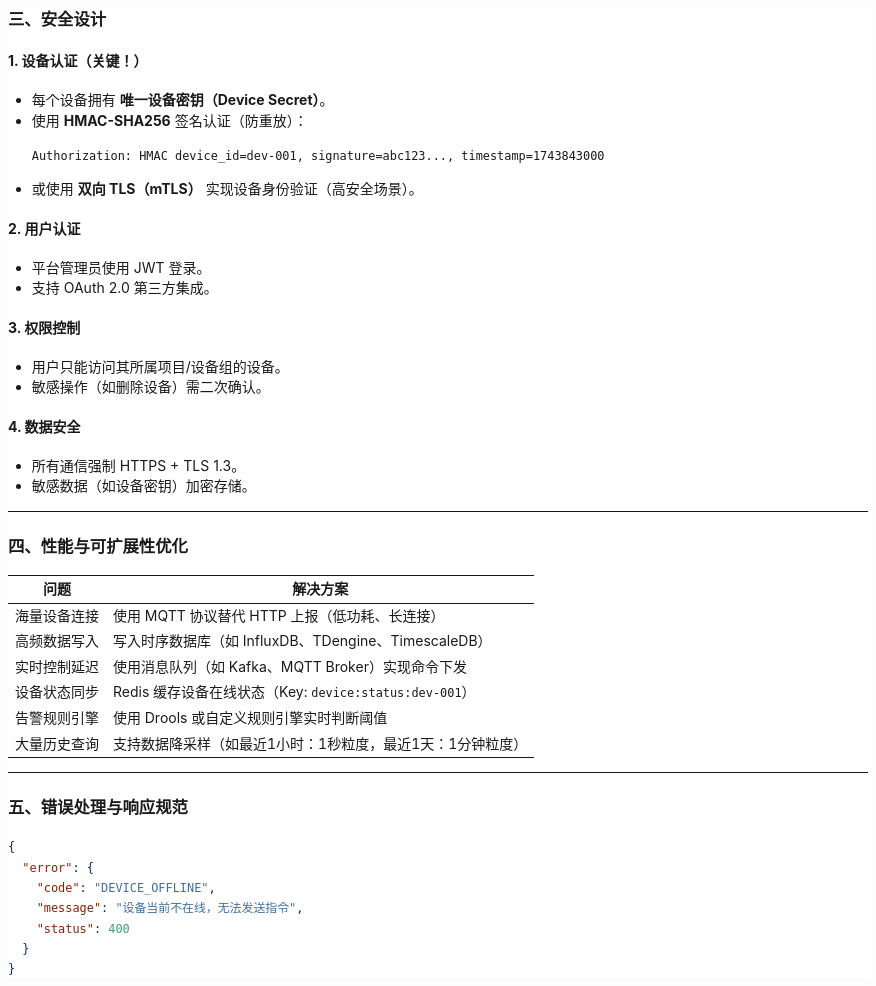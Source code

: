 
### 三、安全设计

#### 1. 设备认证（关键！）
- 每个设备拥有 **唯一设备密钥（Device Secret）**。
- 使用 **HMAC-SHA256** 签名认证（防重放）：
  ```http
  Authorization: HMAC device_id=dev-001, signature=abc123..., timestamp=1743843000
  ```
- 或使用 **双向 TLS（mTLS）** 实现设备身份验证（高安全场景）。

#### 2. 用户认证
- 平台管理员使用 JWT 登录。
- 支持 OAuth 2.0 第三方集成。

#### 3. 权限控制
- 用户只能访问其所属项目/设备组的设备。
- 敏感操作（如删除设备）需二次确认。

#### 4. 数据安全
- 所有通信强制 HTTPS + TLS 1.3。
- 敏感数据（如设备密钥）加密存储。

---

### 四、性能与可扩展性优化

| 问题 | 解决方案 |
|------|----------|
| 海量设备连接 | 使用 MQTT 协议替代 HTTP 上报（低功耗、长连接） |
| 高频数据写入 | 写入时序数据库（如 InfluxDB、TDengine、TimescaleDB） |
| 实时控制延迟 | 使用消息队列（如 Kafka、MQTT Broker）实现命令下发 |
| 设备状态同步 | Redis 缓存设备在线状态（Key: `device:status:dev-001`） |
| 告警规则引擎 | 使用 Drools 或自定义规则引擎实时判断阈值 |
| 大量历史查询 | 支持数据降采样（如最近1小时：1秒粒度，最近1天：1分钟粒度） |

---

### 五、错误处理与响应规范

```json
{
  "error": {
    "code": "DEVICE_OFFLINE",
    "message": "设备当前不在线，无法发送指令",
    "status": 400
  }
}
```
